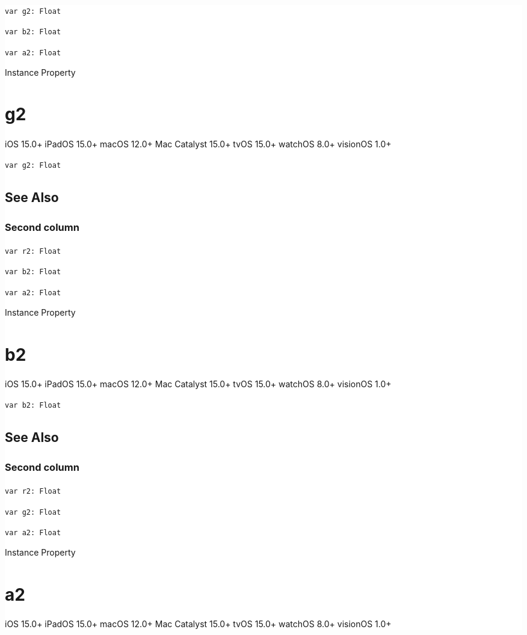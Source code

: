 `var g2: Float`

`var b2: Float`

`var a2: Float`

Instance Property

# g2

iOS 15.0+  iPadOS 15.0+  macOS 12.0+  Mac Catalyst 15.0+  tvOS 15.0+  watchOS
8.0+  visionOS 1.0+

    
    
    var g2: Float

## See Also

### Second column

`var r2: Float`

`var b2: Float`

`var a2: Float`

Instance Property

# b2

iOS 15.0+  iPadOS 15.0+  macOS 12.0+  Mac Catalyst 15.0+  tvOS 15.0+  watchOS
8.0+  visionOS 1.0+

    
    
    var b2: Float

## See Also

### Second column

`var r2: Float`

`var g2: Float`

`var a2: Float`

Instance Property

# a2

iOS 15.0+  iPadOS 15.0+  macOS 12.0+  Mac Catalyst 15.0+  tvOS 15.0+  watchOS
8.0+  visionOS 1.0+
